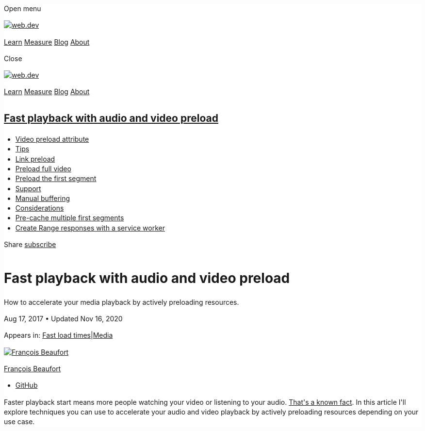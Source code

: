 <span class="w-tooltip w-tooltip--left">Open menu</span>

<a href="/" class="header-default__logo-link gc-analytics-event"><img src="/images/lockup.svg" alt="web.dev" class="header-default__logo" width="125" height="30" /></a>

<a href="/learn/" class="header-default__link gc-analytics-event">Learn</a> <a href="/measure/" class="header-default__link gc-analytics-event">Measure</a> <a href="/blog/" class="header-default__link gc-analytics-event">Blog</a> <a href="/about/" class="header-default__link gc-analytics-event">About</a>

<span class="w-tooltip">Close</span>

<a href="/" class="gc-analytics-event"><img src="/images/lockup.svg" alt="web.dev" class="drawer-default__logo" width="125" height="30" /></a>

<a href="/learn/" class="drawer-default__link gc-analytics-event">Learn</a> <a href="/measure/" class="drawer-default__link gc-analytics-event">Measure</a> <a href="/blog/" class="drawer-default__link gc-analytics-event">Blog</a> <a href="/about/" class="drawer-default__link gc-analytics-event">About</a>

## <a href="#fast-playback-with-audio-and-video-preload" class="w-toc__header--link">Fast playback with audio and video preload</a>

- [Video preload attribute](#video-preload-attribute)
- [Tips](#tips)
- [Link preload](#link-preload)
- [Preload full video](#preload-full-video)
- [Preload the first segment](#preload-the-first-segment)
- [Support](#support)
- [Manual buffering](#manual-buffering)
- [Considerations](#considerations)
- [Pre-cache multiple first segments](#pre-cache-multiple-first-segments)
- [Create Range responses with a service worker](#create-range-responses-with-a-service-worker)

Share <a href="/newsletter/" class="w-actions__fab w-actions__fab--subscribe gc-analytics-event"><span>subscribe</span></a>

# Fast playback with audio and video preload

How to accelerate your media playback by actively preloading resources.

Aug 17, 2017 <span class="w-author__separator">•</span> Updated Nov 16, 2020

<span class="w-post-signpost__title">Appears in:</span> <a href="/fast" class="w-post-signpost__link">Fast load times</a><span class="w-post-signpost__divider">|</span><a href="/media" class="w-post-signpost__link">Media</a>

[<img src="https://web-dev.imgix.net/image/admin/mXjY3z3JmrispGtu9yn6.jpg?auto=format&amp;fit=crop&amp;h=64&amp;w=64" alt="François Beaufort" class="w-author__image" sizes="(min-width: 64px) 64px, calc(100vw - 48px)" srcset="https://web-dev.imgix.net/image/admin/mXjY3z3JmrispGtu9yn6.jpg?fit=crop&amp;h=64&amp;w=64&amp;auto=format&amp;dpr=1&amp;q=75 1x,     https://web-dev.imgix.net/image/admin/mXjY3z3JmrispGtu9yn6.jpg?fit=crop&amp;h=64&amp;w=64&amp;auto=format&amp;dpr=2&amp;q=50 2x,     https://web-dev.imgix.net/image/admin/mXjY3z3JmrispGtu9yn6.jpg?fit=crop&amp;h=64&amp;w=64&amp;auto=format&amp;dpr=3&amp;q=35 3x,     https://web-dev.imgix.net/image/admin/mXjY3z3JmrispGtu9yn6.jpg?fit=crop&amp;h=64&amp;w=64&amp;auto=format&amp;dpr=4&amp;q=23 4x,     https://web-dev.imgix.net/image/admin/mXjY3z3JmrispGtu9yn6.jpg?fit=crop&amp;h=64&amp;w=64&amp;auto=format&amp;dpr=5&amp;q=20 5x" width="64" height="64" />](/authors/beaufortfrancois/)

<a href="/authors/beaufortfrancois/" class="w-author__name-link">François Beaufort</a>

- <a href="https://github.com/beaufortfrancois" class="w-author__link">GitHub</a>

Faster playback start means more people watching your video or listening to your audio. [That's a known fact](https://www.digitaltrends.com/web/buffer-rage/). In this article I'll explore techniques you can use to accelerate your audio and video playback by actively preloading resources depending on your use case.
